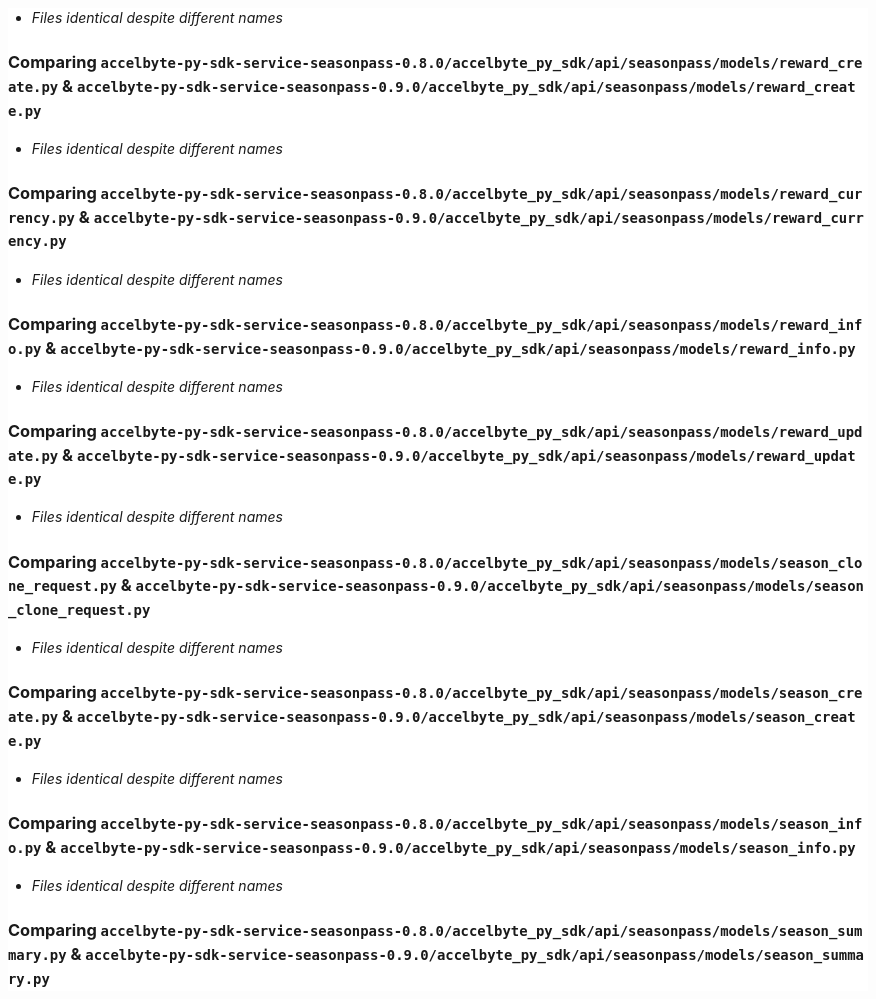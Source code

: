  * *Files identical despite different names*

### Comparing `accelbyte-py-sdk-service-seasonpass-0.8.0/accelbyte_py_sdk/api/seasonpass/models/reward_create.py` & `accelbyte-py-sdk-service-seasonpass-0.9.0/accelbyte_py_sdk/api/seasonpass/models/reward_create.py`

 * *Files identical despite different names*

### Comparing `accelbyte-py-sdk-service-seasonpass-0.8.0/accelbyte_py_sdk/api/seasonpass/models/reward_currency.py` & `accelbyte-py-sdk-service-seasonpass-0.9.0/accelbyte_py_sdk/api/seasonpass/models/reward_currency.py`

 * *Files identical despite different names*

### Comparing `accelbyte-py-sdk-service-seasonpass-0.8.0/accelbyte_py_sdk/api/seasonpass/models/reward_info.py` & `accelbyte-py-sdk-service-seasonpass-0.9.0/accelbyte_py_sdk/api/seasonpass/models/reward_info.py`

 * *Files identical despite different names*

### Comparing `accelbyte-py-sdk-service-seasonpass-0.8.0/accelbyte_py_sdk/api/seasonpass/models/reward_update.py` & `accelbyte-py-sdk-service-seasonpass-0.9.0/accelbyte_py_sdk/api/seasonpass/models/reward_update.py`

 * *Files identical despite different names*

### Comparing `accelbyte-py-sdk-service-seasonpass-0.8.0/accelbyte_py_sdk/api/seasonpass/models/season_clone_request.py` & `accelbyte-py-sdk-service-seasonpass-0.9.0/accelbyte_py_sdk/api/seasonpass/models/season_clone_request.py`

 * *Files identical despite different names*

### Comparing `accelbyte-py-sdk-service-seasonpass-0.8.0/accelbyte_py_sdk/api/seasonpass/models/season_create.py` & `accelbyte-py-sdk-service-seasonpass-0.9.0/accelbyte_py_sdk/api/seasonpass/models/season_create.py`

 * *Files identical despite different names*

### Comparing `accelbyte-py-sdk-service-seasonpass-0.8.0/accelbyte_py_sdk/api/seasonpass/models/season_info.py` & `accelbyte-py-sdk-service-seasonpass-0.9.0/accelbyte_py_sdk/api/seasonpass/models/season_info.py`

 * *Files identical despite different names*

### Comparing `accelbyte-py-sdk-service-seasonpass-0.8.0/accelbyte_py_sdk/api/seasonpass/models/season_summary.py` & `accelbyte-py-sdk-service-seasonpass-0.9.0/accelbyte_py_sdk/api/seasonpass/models/season_summary.py`
